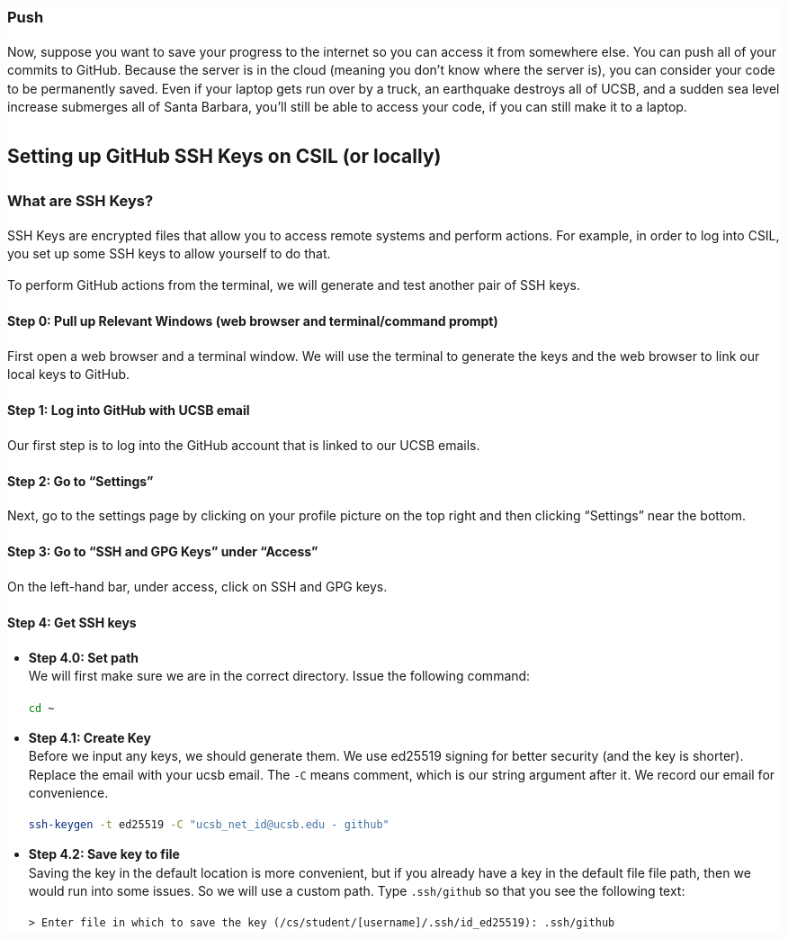 ### Push
Now, suppose you want to save your progress to the internet so you can access it from somewhere else. You can push all of your commits to GitHub. Because the server is in the cloud (meaning you don’t know where the server is), you can consider your code to be permanently saved. Even if your laptop gets run over by a truck, an earthquake destroys all of UCSB, and a sudden sea level increase submerges all of Santa Barbara, you’ll still be able to access your code, if you can still make it to a laptop.

## Setting up GitHub SSH Keys on CSIL (or locally)
### What are SSH Keys?
SSH Keys are encrypted files that allow you to access remote systems and perform actions. For example, in order to log into CSIL, you set up some SSH keys to allow yourself to do that.

To perform GitHub actions from the terminal, we will generate and test another pair of SSH keys.

#### Step 0: Pull up Relevant Windows (web browser and terminal/command prompt)
First open a web browser and a terminal window. We will use the terminal to generate the keys and the web browser to link our local keys to GitHub.

#### Step 1: Log into GitHub with UCSB email
Our first step is to log into the GitHub account that is linked to our UCSB emails.

#### Step 2: Go to “Settings”
Next, go to the settings page by clicking on your profile picture on the top right and then clicking “Settings” near the bottom.

#### Step 3: Go to “SSH and GPG Keys” under “Access”
On the left-hand bar, under access, click on SSH and GPG keys.

#### Step 4: Get SSH keys
- **Step 4.0: Set path**  
  We will first make sure we are in the correct directory. Issue the following command:  
  ```bash
  cd ~
  ```

- **Step 4.1: Create Key**  
  Before we input any keys, we should generate them. We use ed25519 signing for better security (and the key is shorter). Replace the email with your ucsb email. The `-C` means comment, which is our string argument after it. We record our email for convenience.
  ```bash
  ssh-keygen -t ed25519 -C "ucsb_net_id@ucsb.edu - github"
  ```

- **Step 4.2: Save key to file**  
  Saving the key in the default location is more convenient, but if you already have a key in the default file file path, then we would run into some issues. So we will use a custom path. Type `.ssh/github` so that you see the following text:  
  ```plaintext
  > Enter file in which to save the key (/cs/student/[username]/.ssh/id_ed25519): .ssh/github
  ```
